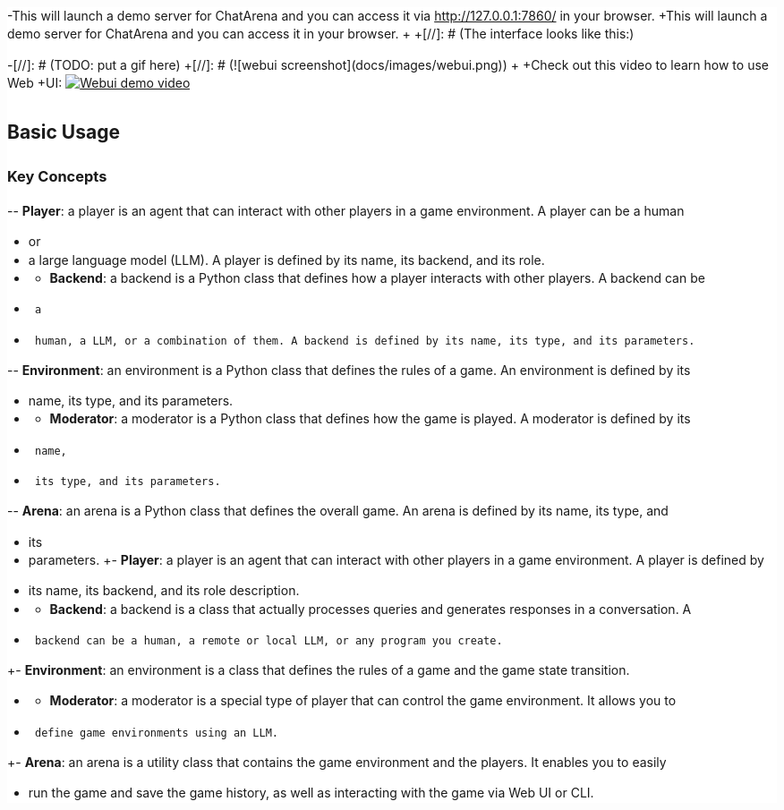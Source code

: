 -This will launch a demo server for ChatArena and you can access it via http://127.0.0.1:7860/ in your browser.
+This will launch a demo server for ChatArena and you can access it in your browser.
+
+[//]: # (The interface looks like this:)
 
-[//]: # (TODO: put a gif here)
+[//]: # (![webui screenshot]&#40;docs/images/webui.png&#41;)
+
+Check out this video to learn how to use Web
+UI: [![Webui demo video](https://img.shields.io/badge/WebUI%20Demo%20Video-Vimeo-blue?logo=vimeo)](https://vimeo.com/816979419)
 
 ## Basic Usage
 
 ### Key Concepts
 
-- **Player**: a player is an agent that can interact with other players in a game environment. A player can be a human
-  or
-  a large language model (LLM). A player is defined by its name, its backend, and its role.
-    - **Backend**: a backend is a Python class that defines how a player interacts with other players. A backend can be
-      a
-      human, a LLM, or a combination of them. A backend is defined by its name, its type, and its parameters.
-- **Environment**: an environment is a Python class that defines the rules of a game. An environment is defined by its
-  name, its type, and its parameters.
-    - **Moderator**: a moderator is a Python class that defines how the game is played. A moderator is defined by its
-      name,
-      its type, and its parameters.
-- **Arena**: an arena is a Python class that defines the overall game. An arena is defined by its name, its type, and
-  its
-  parameters.
+- **Player**: a player is an agent that can interact with other players in a game environment. A player is defined by
+  its name, its backend, and its role description.
+    - **Backend**: a backend is a class that actually processes queries and generates responses in a conversation. A
+      backend can be a human, a remote or local LLM, or any program you create.
+- **Environment**: an environment is a class that defines the rules of a game and the game state transition.
+    - **Moderator**: a moderator is a special type of player that can control the game environment. It allows you to
+      define game environments using an LLM.
+- **Arena**: an arena is a utility class that contains the game environment and the players. It enables you to easily
+  run the game and save the game history, as well as interacting with the game via Web UI or CLI.
 
